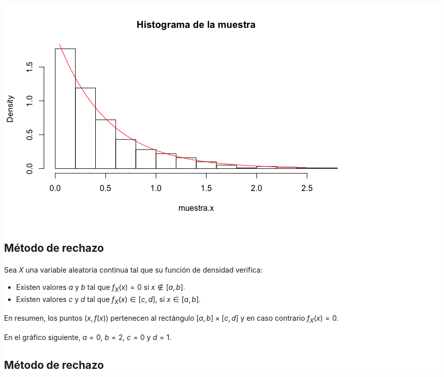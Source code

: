 ![](Tema-4---Momentos_files/figure-html/unnamed-chunk-8-1.png)

</div>

</div>

## Método de rechazo

Sea $X$ una variable aleatoria continua tal que su función de densidad verifica:

* Existen valores $a$ y $b$ tal que $f_X(x)= 0$ si $x\not\in [a,b]$.
* Existen valores $c$ y $d$ tal que $f_X(x)\in [c,d]$, si $x\in [a,b]$.

En resumen, los puntos $(x,f(x))$ pertenecen al rectángulo $[a,b]\times [c,d]$ y en caso contrario $f_X(x)=0$.

En el gráfico siguiente, $a=0$, $b=2$, $c=0$ y $d=1$.


## Método de rechazo

<div class="center">

